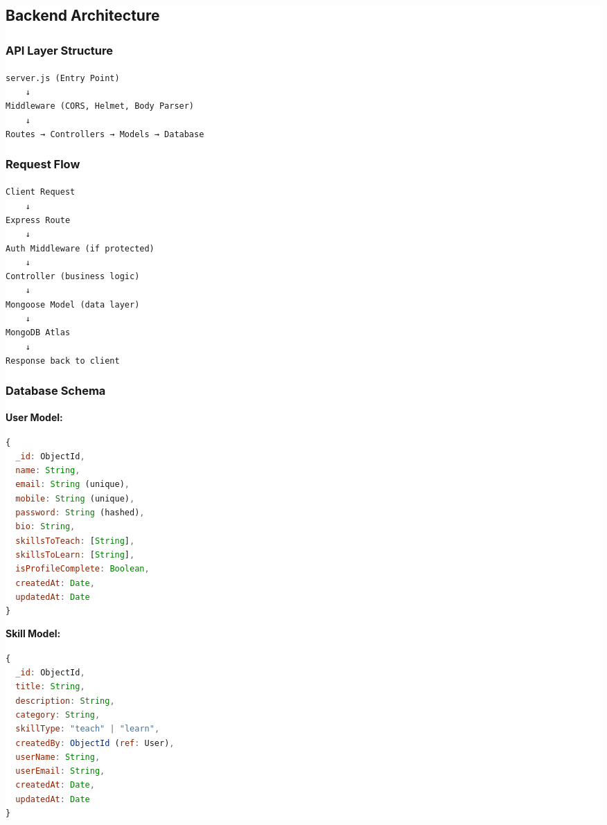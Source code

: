 ## Backend Architecture

### API Layer Structure

```
server.js (Entry Point)
    ↓
Middleware (CORS, Helmet, Body Parser)
    ↓
Routes → Controllers → Models → Database
```

### Request Flow

```
Client Request
    ↓
Express Route
    ↓
Auth Middleware (if protected)
    ↓
Controller (business logic)
    ↓
Mongoose Model (data layer)
    ↓
MongoDB Atlas
    ↓
Response back to client
```

### Database Schema

**User Model:**
```javascript
{
  _id: ObjectId,
  name: String,
  email: String (unique),
  mobile: String (unique),
  password: String (hashed),
  bio: String,
  skillsToTeach: [String],
  skillsToLearn: [String],
  isProfileComplete: Boolean,
  createdAt: Date,
  updatedAt: Date
}
```

**Skill Model:**
```javascript
{
  _id: ObjectId,
  title: String,
  description: String,
  category: String,
  skillType: "teach" | "learn",
  createdBy: ObjectId (ref: User),
  userName: String,
  userEmail: String,
  createdAt: Date,
  updatedAt: Date
}
```
